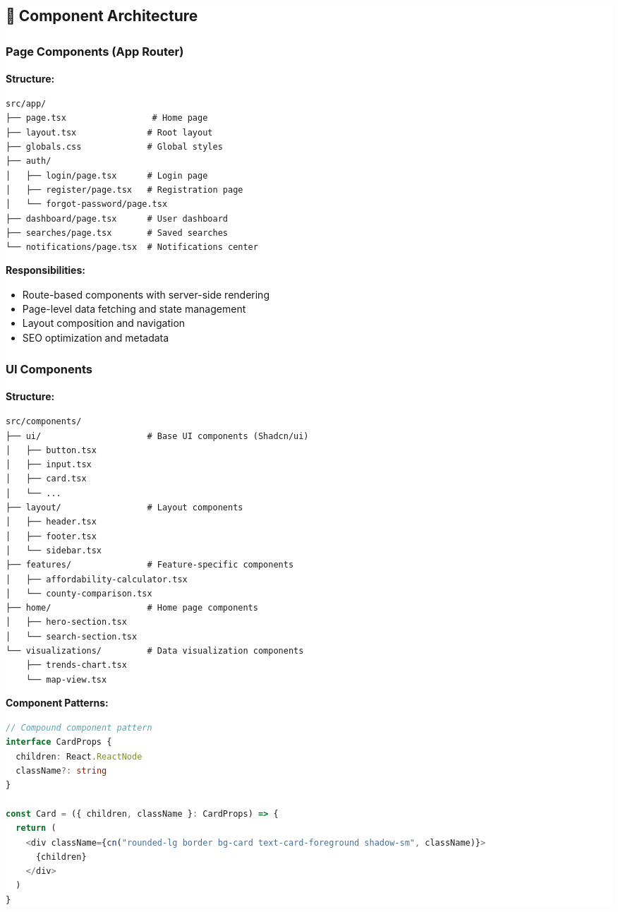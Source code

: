 ## 📁 Component Architecture

### Page Components (App Router)

**Structure:**
```
src/app/
├── page.tsx                 # Home page
├── layout.tsx              # Root layout
├── globals.css             # Global styles
├── auth/
│   ├── login/page.tsx      # Login page
│   ├── register/page.tsx   # Registration page
│   └── forgot-password/page.tsx
├── dashboard/page.tsx      # User dashboard
├── searches/page.tsx       # Saved searches
└── notifications/page.tsx  # Notifications center
```

**Responsibilities:**
- Route-based components with server-side rendering
- Page-level data fetching and state management
- Layout composition and navigation
- SEO optimization and metadata

### UI Components

**Structure:**
```
src/components/
├── ui/                     # Base UI components (Shadcn/ui)
│   ├── button.tsx
│   ├── input.tsx
│   ├── card.tsx
│   └── ...
├── layout/                 # Layout components
│   ├── header.tsx
│   ├── footer.tsx
│   └── sidebar.tsx
├── features/               # Feature-specific components
│   ├── affordability-calculator.tsx
│   └── county-comparison.tsx
├── home/                   # Home page components
│   ├── hero-section.tsx
│   └── search-section.tsx
└── visualizations/         # Data visualization components
    ├── trends-chart.tsx
    └── map-view.tsx
```

**Component Patterns:**
```typescript
// Compound component pattern
interface CardProps {
  children: React.ReactNode
  className?: string
}

const Card = ({ children, className }: CardProps) => {
  return (
    <div className={cn("rounded-lg border bg-card text-card-foreground shadow-sm", className)}>
      {children}
    </div>
  )
}
```